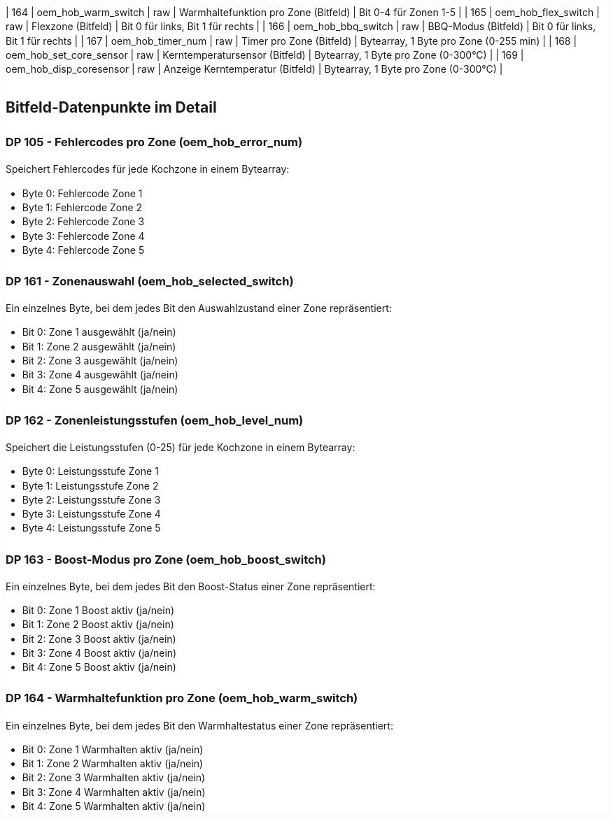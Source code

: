 | 164 | oem_hob_warm_switch | raw | Warmhaltefunktion pro Zone (Bitfeld) | Bit 0-4 für Zonen 1-5 |
| 165 | oem_hob_flex_switch | raw | Flexzone (Bitfeld) | Bit 0 für links, Bit 1 für rechts |
| 166 | oem_hob_bbq_switch | raw | BBQ-Modus (Bitfeld) | Bit 0 für links, Bit 1 für rechts |
| 167 | oem_hob_timer_num | raw | Timer pro Zone (Bitfeld) | Bytearray, 1 Byte pro Zone (0-255 min) |
| 168 | oem_hob_set_core_sensor | raw | Kerntemperatursensor (Bitfeld) | Bytearray, 1 Byte pro Zone (0-300°C) |
| 169 | oem_hob_disp_coresensor | raw | Anzeige Kerntemperatur (Bitfeld) | Bytearray, 1 Byte pro Zone (0-300°C) |

## Bitfeld-Datenpunkte im Detail

### DP 105 - Fehlercodes pro Zone (oem_hob_error_num)
Speichert Fehlercodes für jede Kochzone in einem Bytearray:
- Byte 0: Fehlercode Zone 1
- Byte 1: Fehlercode Zone 2
- Byte 2: Fehlercode Zone 3
- Byte 3: Fehlercode Zone 4
- Byte 4: Fehlercode Zone 5

### DP 161 - Zonenauswahl (oem_hob_selected_switch)
Ein einzelnes Byte, bei dem jedes Bit den Auswahlzustand einer Zone repräsentiert:
- Bit 0: Zone 1 ausgewählt (ja/nein)
- Bit 1: Zone 2 ausgewählt (ja/nein)
- Bit 2: Zone 3 ausgewählt (ja/nein)
- Bit 3: Zone 4 ausgewählt (ja/nein)
- Bit 4: Zone 5 ausgewählt (ja/nein)

### DP 162 - Zonenleistungsstufen (oem_hob_level_num)
Speichert die Leistungsstufen (0-25) für jede Kochzone in einem Bytearray:
- Byte 0: Leistungsstufe Zone 1
- Byte 1: Leistungsstufe Zone 2
- Byte 2: Leistungsstufe Zone 3
- Byte 3: Leistungsstufe Zone 4
- Byte 4: Leistungsstufe Zone 5

### DP 163 - Boost-Modus pro Zone (oem_hob_boost_switch)
Ein einzelnes Byte, bei dem jedes Bit den Boost-Status einer Zone repräsentiert:
- Bit 0: Zone 1 Boost aktiv (ja/nein)
- Bit 1: Zone 2 Boost aktiv (ja/nein)
- Bit 2: Zone 3 Boost aktiv (ja/nein)
- Bit 3: Zone 4 Boost aktiv (ja/nein)
- Bit 4: Zone 5 Boost aktiv (ja/nein)

### DP 164 - Warmhaltefunktion pro Zone (oem_hob_warm_switch)
Ein einzelnes Byte, bei dem jedes Bit den Warmhaltestatus einer Zone repräsentiert:
- Bit 0: Zone 1 Warmhalten aktiv (ja/nein)
- Bit 1: Zone 2 Warmhalten aktiv (ja/nein)
- Bit 2: Zone 3 Warmhalten aktiv (ja/nein)
- Bit 3: Zone 4 Warmhalten aktiv (ja/nein)
- Bit 4: Zone 5 Warmhalten aktiv (ja/nein)
